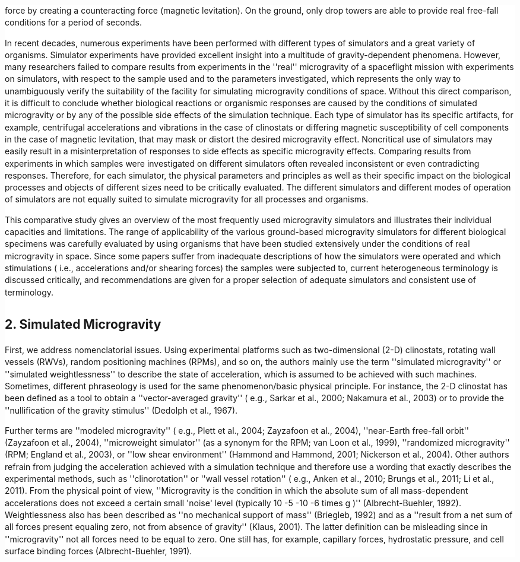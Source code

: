 force by creating a counteracting force (magnetic levitation). On the ground, only drop towers are able to provide real free-fall conditions for a period of seconds.

In recent decades, numerous experiments have been performed with different types of simulators and a great variety of organisms. Simulator experiments have provided excellent insight into a multitude of gravity-dependent phenomena. However, many researchers failed to compare results from experiments in the ''real'' microgravity of a spaceflight mission with experiments on simulators, with respect to the sample used and to the parameters investigated, which represents the only way to unambiguously verify the suitability of the facility for simulating microgravity conditions of space. Without this direct comparison, it is difficult to conclude whether biological reactions or organismic responses are caused by the conditions of simulated microgravity or by any of the possible side effects of the simulation technique. Each type of simulator has its specific artifacts, for example, centrifugal accelerations and vibrations in the case of clinostats or differing magnetic susceptibility of cell components in the case of magnetic levitation, that may mask or distort the desired microgravity effect. Noncritical use of simulators may easily result in a misinterpretation of responses to side effects as specific microgravity effects. Comparing results from experiments in which samples were investigated on different simulators often revealed inconsistent or even contradicting responses. Therefore, for each simulator, the physical parameters and principles as well as their specific impact on the biological processes and objects of different sizes need to be critically evaluated. The different simulators and different modes of operation of simulators are not equally suited to simulate microgravity for all processes and organisms.

This comparative study gives an overview of the most frequently used microgravity simulators and illustrates their individual capacities and limitations. The range of applicability of the various ground-based microgravity simulators for different biological specimens was carefully evaluated by using organisms that have been studied extensively under the conditions of real microgravity in space. Since some papers suffer from inadequate descriptions of how the simulators were operated and which stimulations ( i.e., accelerations and/or shearing forces) the samples were subjected to, current heterogeneous terminology is discussed critically, and recommendations are given for a proper selection of adequate simulators and consistent use of terminology.

## 2. Simulated Microgravity

First, we address nomenclatorial issues. Using experimental platforms such as two-dimensional (2-D) clinostats, rotating wall vessels (RWVs), random positioning machines (RPMs), and so on, the authors mainly use the term ''simulated microgravity'' or ''simulated weightlessness'' to describe the state of acceleration, which is assumed to be achieved with such machines. Sometimes, different phraseology is used for the same phenomenon/basic physical principle. For instance, the 2-D clinostat has been defined as a tool to obtain a ''vector-averaged gravity'' ( e.g., Sarkar et al., 2000; Nakamura et al., 2003) or to provide the ''nullification of the gravity stimulus'' (Dedolph et al., 1967).

Further terms are ''modeled microgravity'' ( e.g., Plett et al., 2004; Zayzafoon et al., 2004), ''near-Earth free-fall orbit'' (Zayzafoon et al., 2004), ''microweight simulator'' (as a synonym for the RPM; van Loon et al., 1999), ''randomized microgravity'' (RPM; England et al., 2003), or ''low shear environment'' (Hammond and Hammond, 2001; Nickerson et al., 2004). Other authors refrain from judging the acceleration achieved with a simulation technique and therefore use a wording that exactly describes the experimental methods, such as ''clinorotation'' or ''wall vessel rotation'' ( e.g., Anken et al., 2010; Brungs et al., 2011; Li et al., 2011). From the physical point of view, ''Microgravity is the condition in which the absolute sum of all mass-dependent accelerations does not exceed a certain small 'noise' level (typically 10 -5 -10 -6 times g )'' (Albrecht-Buehler, 1992). Weightlessness also has been described as ''no mechanical support of mass'' (Briegleb, 1992) and as a ''result from a net sum of all forces present equaling zero, not from absence of gravity'' (Klaus, 2001). The latter definition can be misleading since in ''microgravity'' not all forces need to be equal to zero. One still has, for example, capillary forces, hydrostatic pressure, and cell surface binding forces (Albrecht-Buehler, 1991).
